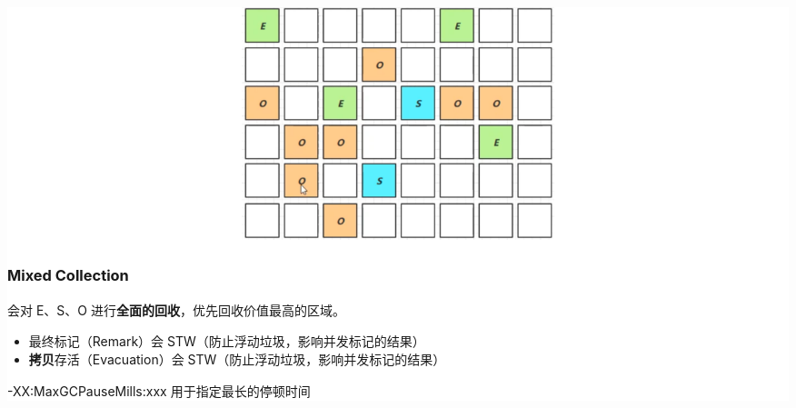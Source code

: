<div align="center"><img src="img/YounGCollection+CM.png" style="width:40%"></div>


### Mixed Collection

会对 E、S、O 进行<b>全面的回收</b>，优先回收价值最高的区域。

- 最终标记（Remark）会 STW（防止浮动垃圾，影响并发标记的结果）
- <b>拷贝</b>存活（Evacuation）会 STW（防止浮动垃圾，影响并发标记的结果）

-XX:MaxGCPauseMills:xxx 用于指定最长的停顿时间
